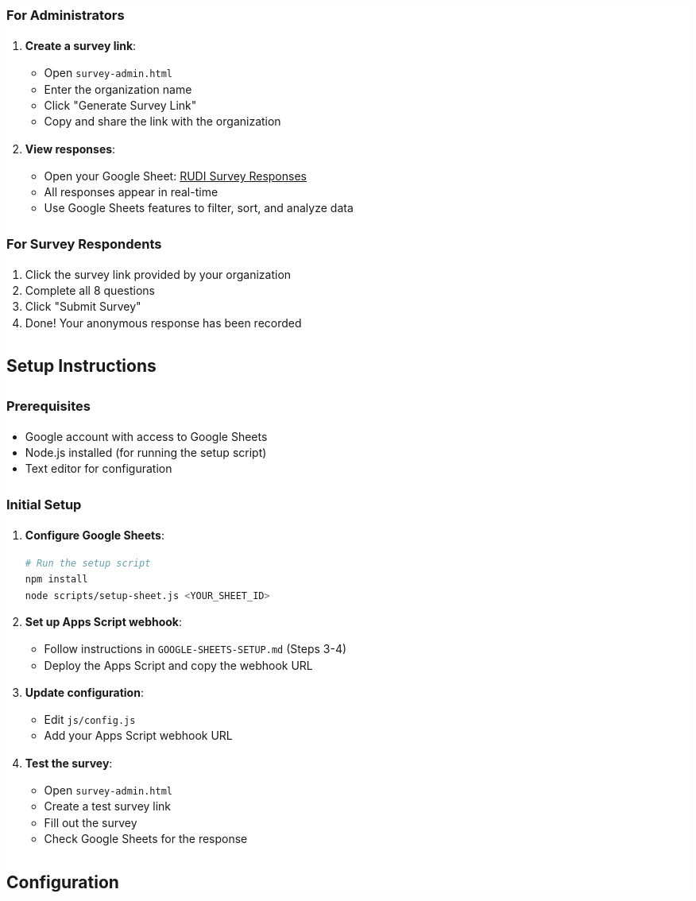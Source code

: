 ### For Administrators

1. **Create a survey link**:
   - Open `survey-admin.html`
   - Enter the organization name
   - Click "Generate Survey Link"
   - Copy and share the link with the organization

2. **View responses**:
   - Open your Google Sheet: [RUDI Survey Responses](https://docs.google.com/spreadsheets/d/1LC-kPwyQZG3w8TnA46wE6bXiajC9A0M3eb6dXZrhG-s)
   - All responses appear in real-time
   - Use Google Sheets features to filter, sort, and analyze data

### For Survey Respondents

1. Click the survey link provided by your organization
2. Complete all 8 questions
3. Click "Submit Survey"
4. Done! Your anonymous response has been recorded

## Setup Instructions

### Prerequisites

- Google account with access to Google Sheets
- Node.js installed (for running the setup script)
- Text editor for configuration

### Initial Setup

1. **Configure Google Sheets**:
   ```bash
   # Run the setup script
   npm install
   node scripts/setup-sheet.js <YOUR_SHEET_ID>
   ```

2. **Set up Apps Script webhook**:
   - Follow instructions in `GOOGLE-SHEETS-SETUP.md` (Steps 3-4)
   - Deploy the Apps Script and copy the webhook URL

3. **Update configuration**:
   - Edit `js/config.js`
   - Add your Apps Script webhook URL

4. **Test the survey**:
   - Open `survey-admin.html`
   - Create a test survey link
   - Fill out the survey
   - Check Google Sheets for the response

## Configuration
